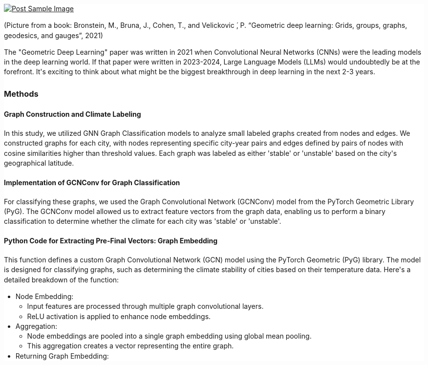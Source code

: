 
<p></p>
<a href="#">
    <img src="{{ site.baseurl }}/img/climateGnnGc1.jpg" alt="Post Sample Image" width="479" >
</a>
<p></p>
(Picture from a book: Bronstein, M., Bruna, J., Cohen, T., and Velickovic ́, P.
“Geometric deep learning: Grids, groups, graphs, geodesics, and gauges”, 2021)
</p><p>

<p></p>
The "Geometric Deep Learning" paper was written in 2021 when Convolutional Neural Networks (CNNs) were the leading models in the deep learning world. If that paper were written in 2023-2024, Large Language Models (LLMs) would undoubtedly be at the forefront. It's exciting to think about what might be the biggest breakthrough in deep learning in the next 2-3 years.
<p></p>

<p></p>

<h3>Methods</h3>
<p></p>

<h4>Graph Construction and Climate Labeling</h4>
<p></p>

In this study, we utilized GNN Graph Classification models to analyze small labeled graphs created from nodes and edges. We constructed graphs for each city, with nodes representing specific city-year pairs and edges defined by pairs of nodes with cosine similarities higher than threshold values. Each graph was labeled as either 'stable' or 'unstable' based on the city's geographical latitude.
<p></p>
<h4>Implementation of GCNConv for Graph Classification</h4>

<p></p>
For classifying these graphs, we used the Graph Convolutional Network (GCNConv) model from the PyTorch Geometric Library (PyG). The GCNConv model allowed us to extract feature vectors from the graph data, enabling us to perform a binary classification to determine whether the climate for each city was 'stable' or 'unstable'.
<p></p>

<h4>Python Code for Extracting Pre-Final Vectors: Graph Embedding</h4>
<p></p>
This function defines a custom Graph Convolutional Network (GCN) model using the PyTorch Geometric (PyG) library. The model is designed for classifying graphs, such as determining the climate stability of cities based on their temperature data. Here's a detailed breakdown of the function:
<p></p>
<p></p>  

<p></p>

<p></p>


<ul>
  <li>Node Embedding:
    <ul>
      <li>Input features are processed through multiple graph convolutional layers.</li>
      <li>ReLU activation is applied to enhance node embeddings.</li>
    </ul>
  </li>
  <li>Aggregation:
    <ul>
      <li>Node embeddings are pooled into a single graph embedding using global mean pooling.</li>
      <li>This aggregation creates a vector representing the entire graph.</li>
    </ul>
  </li>
  <li>Returning Graph Embedding:
    <ul>